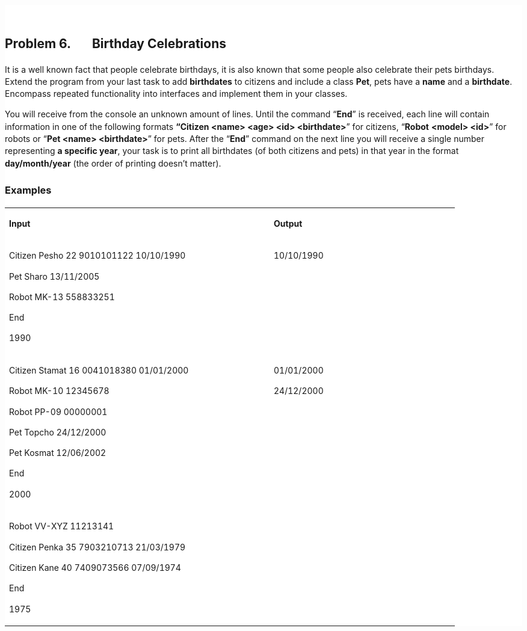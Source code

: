 </td>
</tr>
</tbody>
</table>
<p>&nbsp;</p>
<h2>Problem 6.&nbsp;&nbsp;&nbsp;&nbsp;&nbsp;&nbsp; Birthday Celebrations</h2>
<p>It is a well known fact that people celebrate birthdays, it is also known that some people also celebrate their pets birthdays. Extend the program from your last task to add <strong>birthdates</strong> to citizens and include a class <strong>Pet</strong>, pets have a <strong>name</strong> and a <strong>birthdate</strong>. Encompass repeated functionality into interfaces and implement them in your classes.</p>
<p>You will receive from the console an unknown amount of lines. Until the command &ldquo;<strong>End</strong>&rdquo; is received, each line will contain information in one of the following formats <strong>&ldquo;Citizen &lt;name&gt; &lt;age&gt; &lt;id&gt; &lt;birthdate&gt;</strong>&rdquo; for citizens, &ldquo;<strong>Robot</strong> <strong>&lt;model&gt; &lt;id&gt;</strong>&rdquo; for robots or &ldquo;<strong>Pet &lt;name&gt; &lt;birthdate&gt;</strong>&rdquo; for pets. After the &ldquo;<strong>End</strong>&rdquo; command on the next line you will receive a single number representing <strong>a specific year</strong>, your task is to print all birthdates (of both citizens and pets) in that year in the format <strong>day/month/year</strong> (the order of printing doesn&rsquo;t matter).</p>
<h3>Examples</h3>
<table width="0">
<tbody>
<tr>
<td width="426">
<p><strong>Input</strong></p>
</td>
<td width="294">
<p><strong>Output</strong></p>
</td>
</tr>
<tr>
<td width="426">
<p>Citizen Pesho 22 9010101122 10/10/1990</p>
<p>Pet Sharo 13/11/2005</p>
<p>Robot MK-13 558833251</p>
<p>End</p>
<p>1990</p>
</td>
<td width="294">
<p>10/10/1990</p>
</td>
</tr>
<tr>
<td width="426">
<p>Citizen Stamat 16 0041018380 01/01/2000</p>
<p>Robot MK-10 12345678</p>
<p>Robot PP-09 00000001</p>
<p>Pet Topcho 24/12/2000</p>
<p>Pet Kosmat 12/06/2002</p>
<p>End</p>
<p>2000</p>
</td>
<td width="294">
<p>01/01/2000</p>
<p>24/12/2000</p>
</td>
</tr>
<tr>
<td width="426">
<p>Robot VV-XYZ 11213141</p>
<p>Citizen Penka 35 7903210713 21/03/1979</p>
<p>Citizen Kane 40 7409073566 07/09/1974</p>
<p>End</p>
<p>1975</p>
